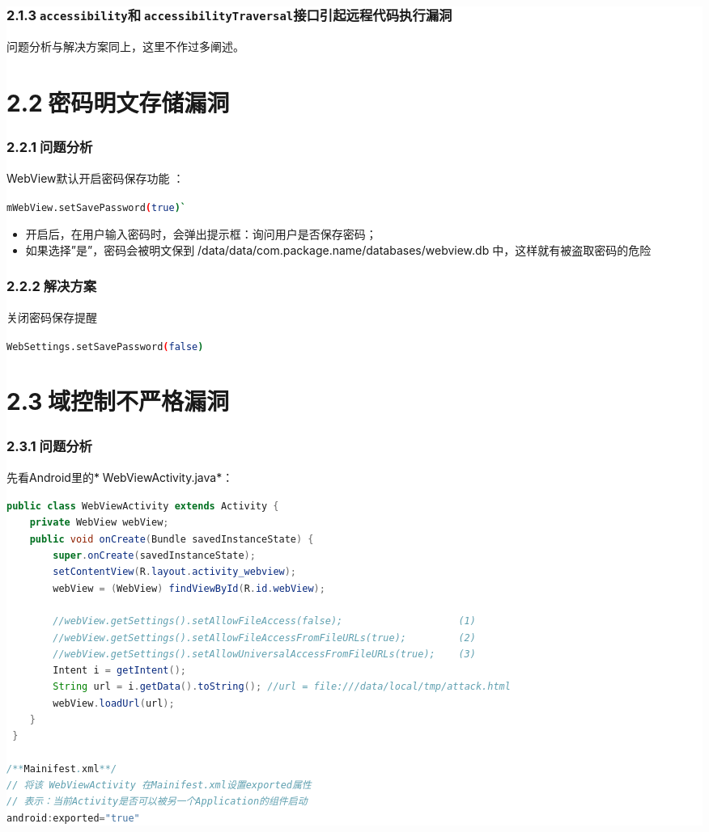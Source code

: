 ### 2.1.3 `accessibility`和 `accessibilityTraversal`接口引起远程代码执行漏洞

问题分析与解决方案同上，这里不作过多阐述。

# 2.2 密码明文存储漏洞

### 2.2.1 问题分析

WebView默认开启密码保存功能 ：



```bash
mWebView.setSavePassword(true)`
```

- 开启后，在用户输入密码时，会弹出提示框：询问用户是否保存密码；
- 如果选择”是”，密码会被明文保到 /data/data/com.package.name/databases/webview.db 中，这样就有被盗取密码的危险

### 2.2.2 解决方案

关闭密码保存提醒



```bash
WebSettings.setSavePassword(false) 
```

# 2.3 域控制不严格漏洞

### 2.3.1 问题分析

先看Android里的* WebViewActivity.java*：



```java
public class WebViewActivity extends Activity {
    private WebView webView;
    public void onCreate(Bundle savedInstanceState) {
        super.onCreate(savedInstanceState);
        setContentView(R.layout.activity_webview);
        webView = (WebView) findViewById(R.id.webView);

        //webView.getSettings().setAllowFileAccess(false);                    (1)
        //webView.getSettings().setAllowFileAccessFromFileURLs(true);         (2)
        //webView.getSettings().setAllowUniversalAccessFromFileURLs(true);    (3)
        Intent i = getIntent();
        String url = i.getData().toString(); //url = file:///data/local/tmp/attack.html 
        webView.loadUrl(url);
    }
 }

/**Mainifest.xml**/
// 将该 WebViewActivity 在Mainifest.xml设置exported属性
// 表示：当前Activity是否可以被另一个Application的组件启动
android:exported="true"
```
